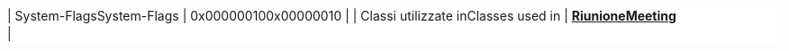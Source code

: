 | <span data-ttu-id="7052f-263">System-Flags</span><span class="sxs-lookup"><span data-stu-id="7052f-263">System-Flags</span></span>           | <span data-ttu-id="7052f-264">0x00000010</span><span class="sxs-lookup"><span data-stu-id="7052f-264">0x00000010</span></span>                              |
| <span data-ttu-id="7052f-265">Classi utilizzate in</span><span class="sxs-lookup"><span data-stu-id="7052f-265">Classes used in</span></span>        | [<span data-ttu-id="7052f-266">**Riunione**</span><span class="sxs-lookup"><span data-stu-id="7052f-266">**Meeting**</span></span>](c-meeting.md)<br/> |



 

 





